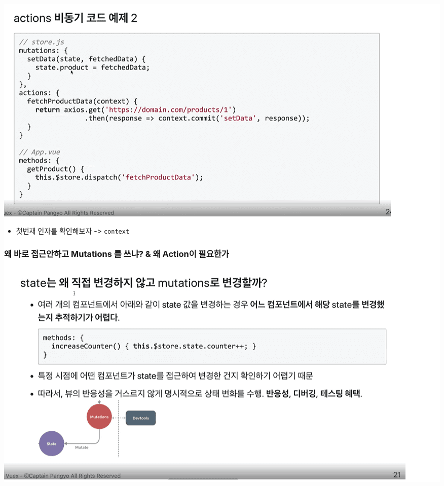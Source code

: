   ![](assets/2022-11-08-11-27-51.png)
  - 첫번재 인자를 확인해보자 -> `context`

### 왜 바로 접근안하고 Mutations 를 쓰냐? & 왜 Action이 필요한가
![](assets/2022-11-08-10-00-06.png)